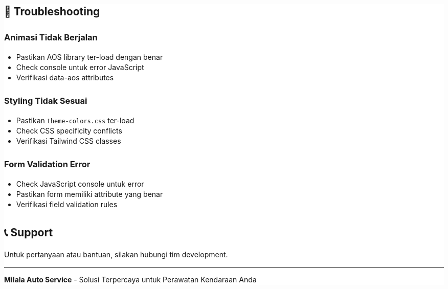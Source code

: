 ## 🐛 Troubleshooting

### Animasi Tidak Berjalan
- Pastikan AOS library ter-load dengan benar
- Check console untuk error JavaScript
- Verifikasi data-aos attributes

### Styling Tidak Sesuai
- Pastikan `theme-colors.css` ter-load
- Check CSS specificity conflicts
- Verifikasi Tailwind CSS classes

### Form Validation Error
- Check JavaScript console untuk error
- Pastikan form memiliki attribute yang benar
- Verifikasi field validation rules

## 📞 Support

Untuk pertanyaan atau bantuan, silakan hubungi tim development.

---

**Milala Auto Service** - Solusi Terpercaya untuk Perawatan Kendaraan Anda